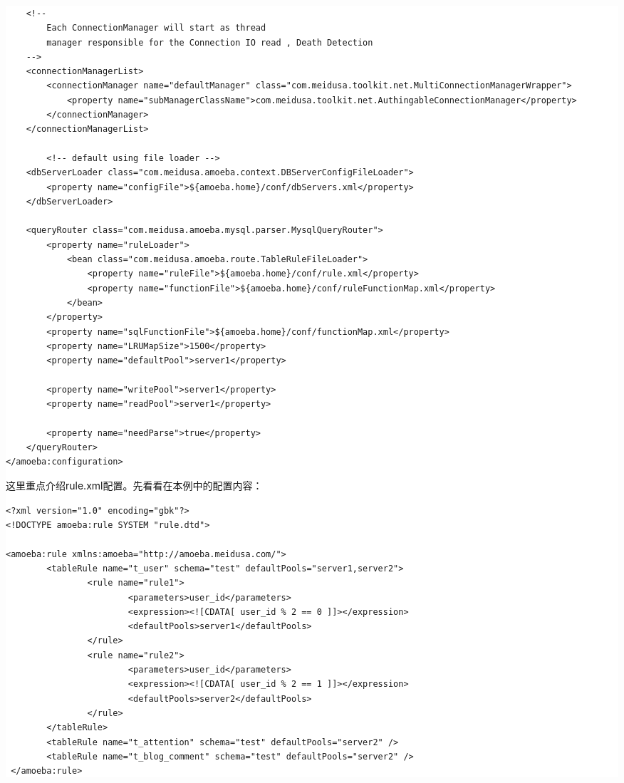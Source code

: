 	    <!-- 
	        Each ConnectionManager will start as thread
	        manager responsible for the Connection IO read , Death Detection
	    -->
	    <connectionManagerList>
	        <connectionManager name="defaultManager" class="com.meidusa.toolkit.net.MultiConnectionManagerWrapper">
	            <property name="subManagerClassName">com.meidusa.toolkit.net.AuthingableConnectionManager</property>
	        </connectionManager>
	    </connectionManagerList>

	        <!-- default using file loader -->
	    <dbServerLoader class="com.meidusa.amoeba.context.DBServerConfigFileLoader">
	        <property name="configFile">${amoeba.home}/conf/dbServers.xml</property>
	    </dbServerLoader>

	    <queryRouter class="com.meidusa.amoeba.mysql.parser.MysqlQueryRouter">
	        <property name="ruleLoader">
	            <bean class="com.meidusa.amoeba.route.TableRuleFileLoader">
	                <property name="ruleFile">${amoeba.home}/conf/rule.xml</property>
	                <property name="functionFile">${amoeba.home}/conf/ruleFunctionMap.xml</property>
	            </bean>
	        </property>
	        <property name="sqlFunctionFile">${amoeba.home}/conf/functionMap.xml</property>
	        <property name="LRUMapSize">1500</property>
	        <property name="defaultPool">server1</property>

	        <property name="writePool">server1</property>
	        <property name="readPool">server1</property>

	        <property name="needParse">true</property>
	    </queryRouter>
	</amoeba:configuration>

这里重点介绍rule.xml配置。先看看在本例中的配置内容：

	<?xml version="1.0" encoding="gbk"?>  
	<!DOCTYPE amoeba:rule SYSTEM "rule.dtd">  
	  
	<amoeba:rule xmlns:amoeba="http://amoeba.meidusa.com/">  
	        <tableRule name="t_user" schema="test" defaultPools="server1,server2">  
	                <rule name="rule1">  
	                        <parameters>user_id</parameters>  
	                        <expression><![CDATA[ user_id % 2 == 0 ]]></expression>  
	                        <defaultPools>server1</defaultPools>  
	                </rule>  
	                <rule name="rule2">  
	                        <parameters>user_id</parameters>  
	                        <expression><![CDATA[ user_id % 2 == 1 ]]></expression>  
	                        <defaultPools>server2</defaultPools>  
	                </rule>  
	        </tableRule>  
	        <tableRule name="t_attention" schema="test" defaultPools="server2" />  
	        <tableRule name="t_blog_comment" schema="test" defaultPools="server2" />  
	 </amoeba:rule>  

